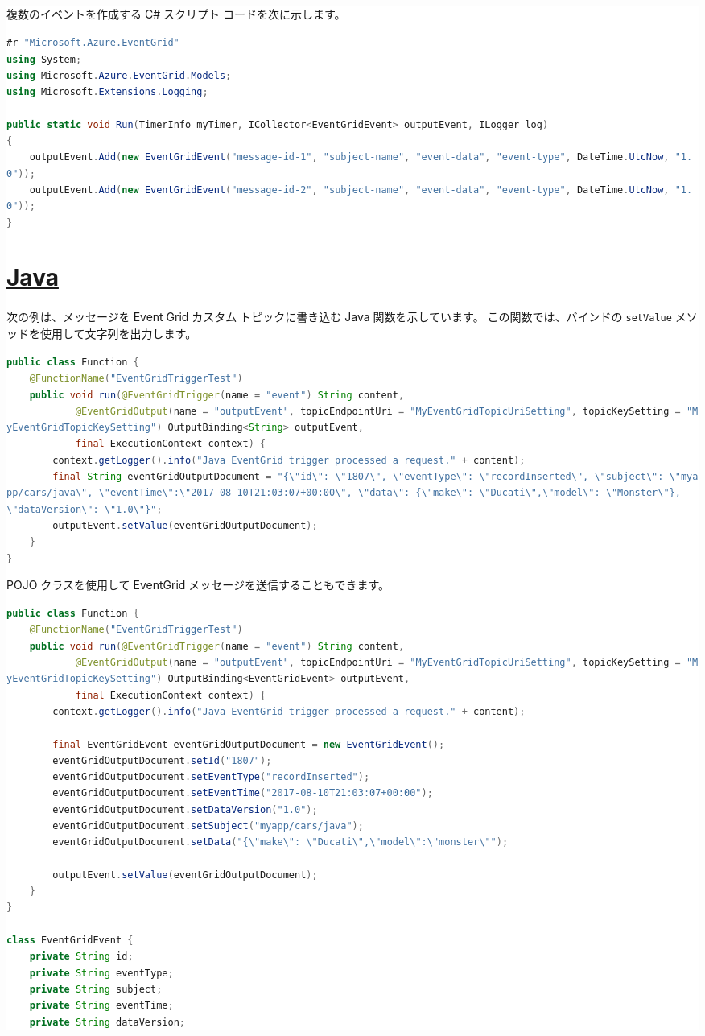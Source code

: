 複数のイベントを作成する C# スクリプト コードを次に示します。

```cs
#r "Microsoft.Azure.EventGrid"
using System;
using Microsoft.Azure.EventGrid.Models;
using Microsoft.Extensions.Logging;

public static void Run(TimerInfo myTimer, ICollector<EventGridEvent> outputEvent, ILogger log)
{
    outputEvent.Add(new EventGridEvent("message-id-1", "subject-name", "event-data", "event-type", DateTime.UtcNow, "1.0"));
    outputEvent.Add(new EventGridEvent("message-id-2", "subject-name", "event-data", "event-type", DateTime.UtcNow, "1.0"));
}
```

# <a name="java"></a>[Java](#tab/java)

次の例は、メッセージを Event Grid カスタム トピックに書き込む Java 関数を示しています。 この関数では、バインドの `setValue` メソッドを使用して文字列を出力します。

```java
public class Function {
    @FunctionName("EventGridTriggerTest")
    public void run(@EventGridTrigger(name = "event") String content,
            @EventGridOutput(name = "outputEvent", topicEndpointUri = "MyEventGridTopicUriSetting", topicKeySetting = "MyEventGridTopicKeySetting") OutputBinding<String> outputEvent,
            final ExecutionContext context) {
        context.getLogger().info("Java EventGrid trigger processed a request." + content);
        final String eventGridOutputDocument = "{\"id\": \"1807\", \"eventType\": \"recordInserted\", \"subject\": \"myapp/cars/java\", \"eventTime\":\"2017-08-10T21:03:07+00:00\", \"data\": {\"make\": \"Ducati\",\"model\": \"Monster\"}, \"dataVersion\": \"1.0\"}";
        outputEvent.setValue(eventGridOutputDocument);
    }
}
```

POJO クラスを使用して EventGrid メッセージを送信することもできます。

```java
public class Function {
    @FunctionName("EventGridTriggerTest")
    public void run(@EventGridTrigger(name = "event") String content,
            @EventGridOutput(name = "outputEvent", topicEndpointUri = "MyEventGridTopicUriSetting", topicKeySetting = "MyEventGridTopicKeySetting") OutputBinding<EventGridEvent> outputEvent,
            final ExecutionContext context) {
        context.getLogger().info("Java EventGrid trigger processed a request." + content);

        final EventGridEvent eventGridOutputDocument = new EventGridEvent();
        eventGridOutputDocument.setId("1807");
        eventGridOutputDocument.setEventType("recordInserted");
        eventGridOutputDocument.setEventTime("2017-08-10T21:03:07+00:00");
        eventGridOutputDocument.setDataVersion("1.0");
        eventGridOutputDocument.setSubject("myapp/cars/java");
        eventGridOutputDocument.setData("{\"make\": \"Ducati\",\"model\":\"monster\"");

        outputEvent.setValue(eventGridOutputDocument);
    }
}

class EventGridEvent {
    private String id;
    private String eventType;
    private String subject;
    private String eventTime;
    private String dataVersion;
```
